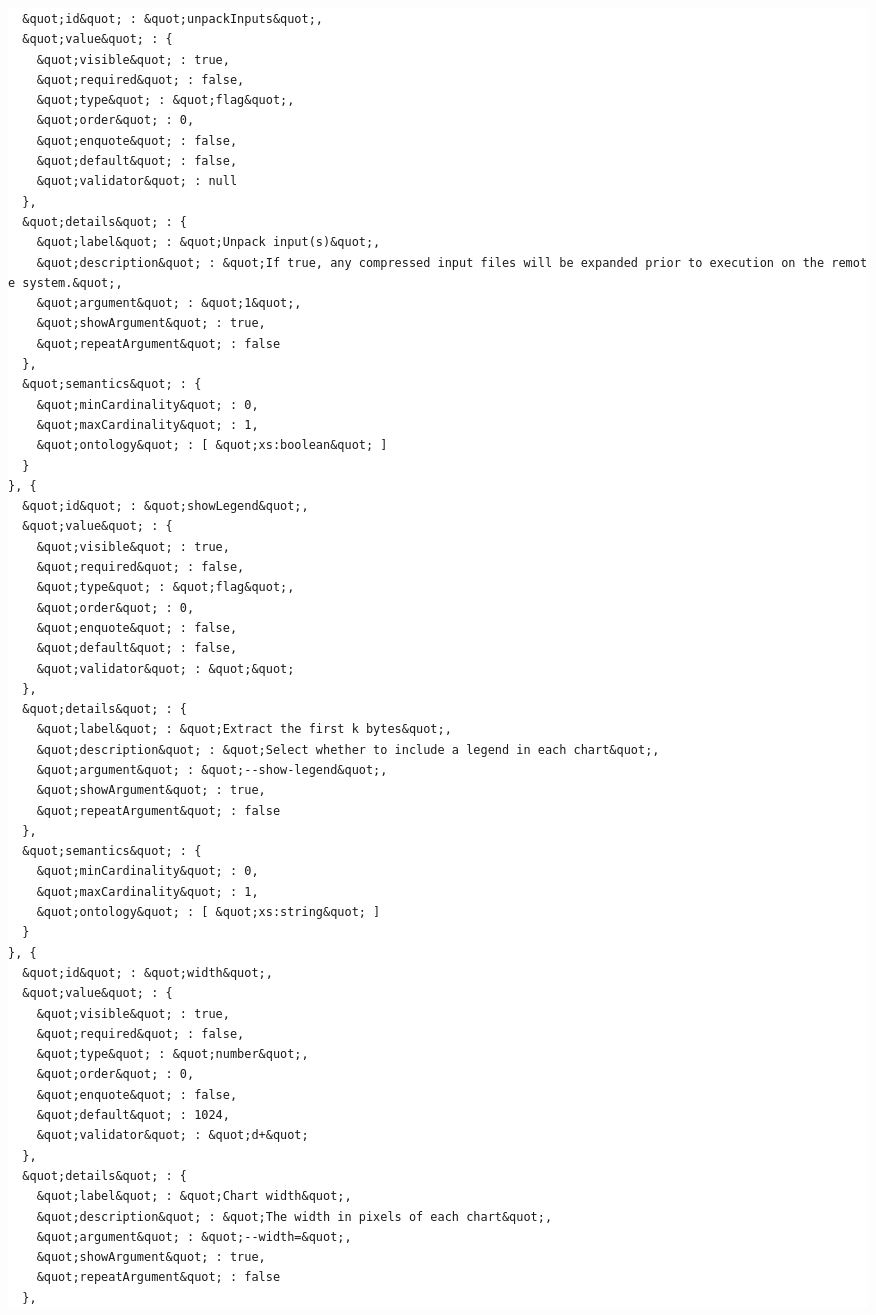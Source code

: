       &quot;id&quot; : &quot;unpackInputs&quot;,
      &quot;value&quot; : {
        &quot;visible&quot; : true,
        &quot;required&quot; : false,
        &quot;type&quot; : &quot;flag&quot;,
        &quot;order&quot; : 0,
        &quot;enquote&quot; : false,
        &quot;default&quot; : false,
        &quot;validator&quot; : null
      },
      &quot;details&quot; : {
        &quot;label&quot; : &quot;Unpack input(s)&quot;,
        &quot;description&quot; : &quot;If true, any compressed input files will be expanded prior to execution on the remote system.&quot;,
        &quot;argument&quot; : &quot;1&quot;,
        &quot;showArgument&quot; : true,
        &quot;repeatArgument&quot; : false
      },
      &quot;semantics&quot; : {
        &quot;minCardinality&quot; : 0,
        &quot;maxCardinality&quot; : 1,
        &quot;ontology&quot; : [ &quot;xs:boolean&quot; ]
      }
    }, {
      &quot;id&quot; : &quot;showLegend&quot;,
      &quot;value&quot; : {
        &quot;visible&quot; : true,
        &quot;required&quot; : false,
        &quot;type&quot; : &quot;flag&quot;,
        &quot;order&quot; : 0,
        &quot;enquote&quot; : false,
        &quot;default&quot; : false,
        &quot;validator&quot; : &quot;&quot;
      },
      &quot;details&quot; : {
        &quot;label&quot; : &quot;Extract the first k bytes&quot;,
        &quot;description&quot; : &quot;Select whether to include a legend in each chart&quot;,
        &quot;argument&quot; : &quot;--show-legend&quot;,
        &quot;showArgument&quot; : true,
        &quot;repeatArgument&quot; : false
      },
      &quot;semantics&quot; : {
        &quot;minCardinality&quot; : 0,
        &quot;maxCardinality&quot; : 1,
        &quot;ontology&quot; : [ &quot;xs:string&quot; ]
      }
    }, {
      &quot;id&quot; : &quot;width&quot;,
      &quot;value&quot; : {
        &quot;visible&quot; : true,
        &quot;required&quot; : false,
        &quot;type&quot; : &quot;number&quot;,
        &quot;order&quot; : 0,
        &quot;enquote&quot; : false,
        &quot;default&quot; : 1024,
        &quot;validator&quot; : &quot;d+&quot;
      },
      &quot;details&quot; : {
        &quot;label&quot; : &quot;Chart width&quot;,
        &quot;description&quot; : &quot;The width in pixels of each chart&quot;,
        &quot;argument&quot; : &quot;--width=&quot;,
        &quot;showArgument&quot; : true,
        &quot;repeatArgument&quot; : false
      },